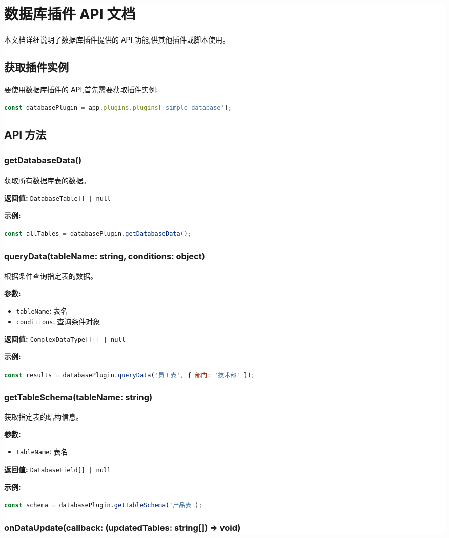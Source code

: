 # 数据库插件 API 文档

本文档详细说明了数据库插件提供的 API 功能,供其他插件或脚本使用。

## 获取插件实例

要使用数据库插件的 API,首先需要获取插件实例:

```javascript
const databasePlugin = app.plugins.plugins['simple-database'];
```

## API 方法

### getDatabaseData()

获取所有数据库表的数据。

**返回值:** `DatabaseTable[] | null`

**示例:**
```javascript
const allTables = databasePlugin.getDatabaseData();
```

### queryData(tableName: string, conditions: object)

根据条件查询指定表的数据。

**参数:**
- `tableName`: 表名
- `conditions`: 查询条件对象

**返回值:** `ComplexDataType[][] | null`

**示例:**
```javascript
const results = databasePlugin.queryData('员工表', { 部门: '技术部' });
```

### getTableSchema(tableName: string)

获取指定表的结构信息。

**参数:**
- `tableName`: 表名

**返回值:** `DatabaseField[] | null`

**示例:**
```javascript
const schema = databasePlugin.getTableSchema('产品表');
```

### onDataUpdate(callback: (updatedTables: string[]) => void)
